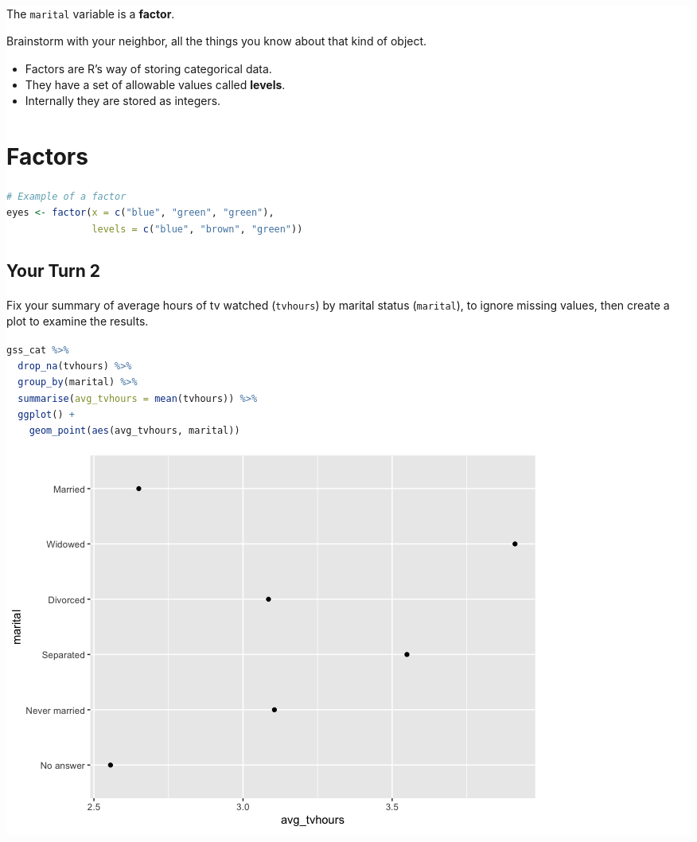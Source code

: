 The `marital` variable is a **factor**.

Brainstorm with your neighbor, all the things you know about that kind
of object.

  - Factors are R’s way of storing categorical data.
  - They have a set of allowable values called **levels**.
  - Internally they are stored as integers.

# Factors

``` r
# Example of a factor
eyes <- factor(x = c("blue", "green", "green"), 
               levels = c("blue", "brown", "green"))
```

## Your Turn 2

Fix your summary of average hours of tv watched (`tvhours`) by marital
status (`marital`), to ignore missing values, then create a plot to
examine the results.

``` r
gss_cat %>%
  drop_na(tvhours) %>%
  group_by(marital) %>% 
  summarise(avg_tvhours = mean(tvhours)) %>%
  ggplot() +
    geom_point(aes(avg_tvhours, marital))
```

![](05-Data-Types-Solutions_files/figure-gfm/unnamed-chunk-4-1.png)
